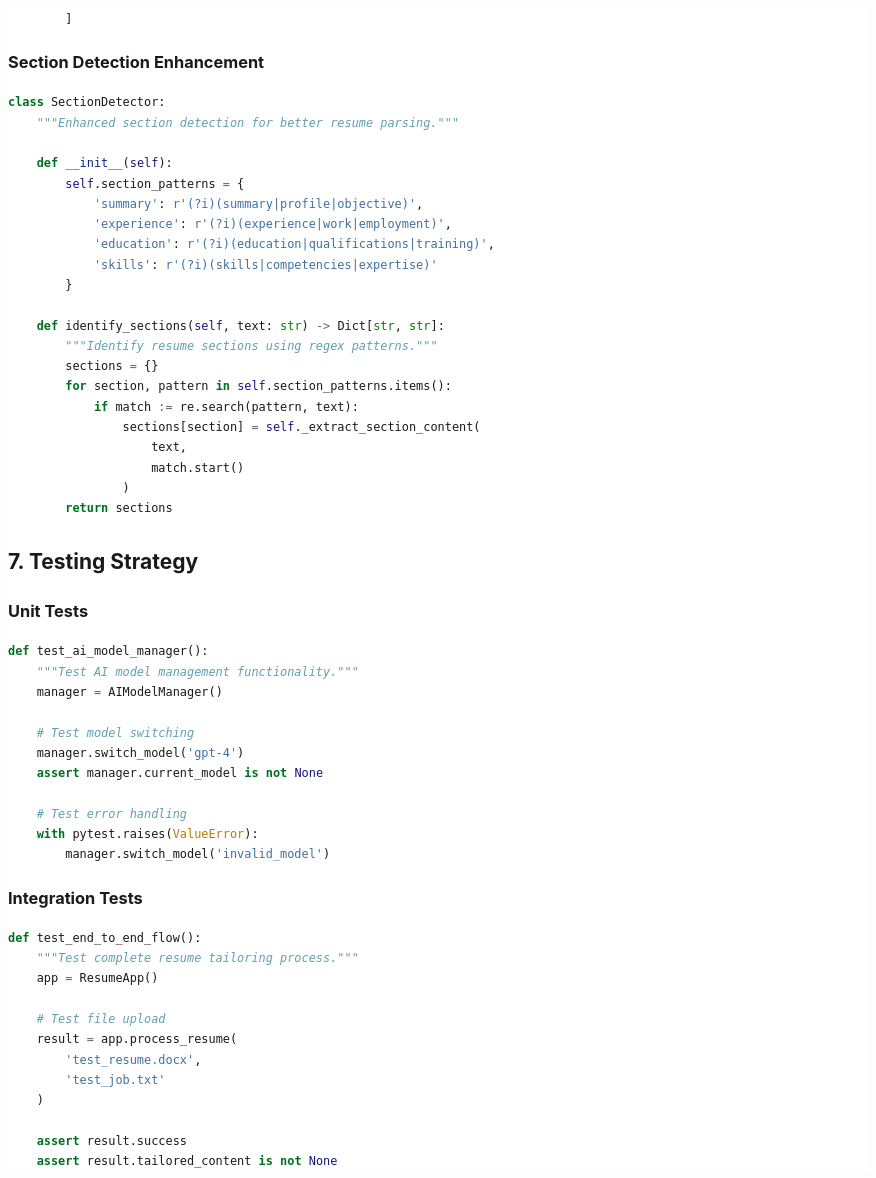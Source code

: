 ```python
        ]
```

### Section Detection Enhancement
```python
class SectionDetector:
    """Enhanced section detection for better resume parsing."""
    
    def __init__(self):
        self.section_patterns = {
            'summary': r'(?i)(summary|profile|objective)',
            'experience': r'(?i)(experience|work|employment)',
            'education': r'(?i)(education|qualifications|training)',
            'skills': r'(?i)(skills|competencies|expertise)'
        }
    
    def identify_sections(self, text: str) -> Dict[str, str]:
        """Identify resume sections using regex patterns."""
        sections = {}
        for section, pattern in self.section_patterns.items():
            if match := re.search(pattern, text):
                sections[section] = self._extract_section_content(
                    text, 
                    match.start()
                )
        return sections
```

## 7. Testing Strategy

### Unit Tests
```python
def test_ai_model_manager():
    """Test AI model management functionality."""
    manager = AIModelManager()
    
    # Test model switching
    manager.switch_model('gpt-4')
    assert manager.current_model is not None
    
    # Test error handling
    with pytest.raises(ValueError):
        manager.switch_model('invalid_model')
```

### Integration Tests
```python
def test_end_to_end_flow():
    """Test complete resume tailoring process."""
    app = ResumeApp()
    
    # Test file upload
    result = app.process_resume(
        'test_resume.docx',
        'test_job.txt'
    )
    
    assert result.success
    assert result.tailored_content is not None
```
